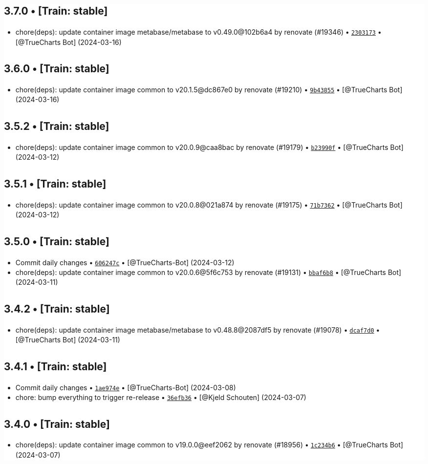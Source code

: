## 3.7.0 • [Train: stable]

- chore(deps): update container image metabase/metabase to v0.49.0@102b6a4 by renovate (#19346) • [`2303173`](https://github.com/trueforge-org/truecharts/commit/2303173e35548ab130a15782bdcc1cc4e9c6b9da) • [@TrueCharts Bot] (2024-03-16)

## 3.6.0 • [Train: stable]

- chore(deps): update container image common to v20.1.5@dc867e0 by renovate (#19210) • [`9b43855`](https://github.com/trueforge-org/truecharts/commit/9b4385581f29e8b61fa23b5fbf2628116f02623f) • [@TrueCharts Bot] (2024-03-16)

## 3.5.2 • [Train: stable]

- chore(deps): update container image common to v20.0.9@caa8bac by renovate (#19179) • [`b23990f`](https://github.com/trueforge-org/truecharts/commit/b23990fe3601dd7bbd251d08f784a46500009c8d) • [@TrueCharts Bot] (2024-03-12)

## 3.5.1 • [Train: stable]

- chore(deps): update container image common to v20.0.8@021a874 by renovate (#19175) • [`71b7362`](https://github.com/trueforge-org/truecharts/commit/71b73628f79c554a337b09b6f3ceb130bac9ea2d) • [@TrueCharts Bot] (2024-03-12)

## 3.5.0 • [Train: stable]

- Commit daily changes • [`606247c`](https://github.com/trueforge-org/truecharts/commit/606247c983736d396fb12bc16ad8bebcfd7bb29f) • [@TrueCharts-Bot] (2024-03-12)
- chore(deps): update container image common to v20.0.6@5f6c753 by renovate (#19131) • [`bbaf6b8`](https://github.com/trueforge-org/truecharts/commit/bbaf6b82d1486d23f349f39907d4014e6bc5cdfd) • [@TrueCharts Bot] (2024-03-11)

## 3.4.2 • [Train: stable]

- chore(deps): update container image metabase/metabase to v0.48.8@2087df5 by renovate (#19078) • [`dcaf7d0`](https://github.com/trueforge-org/truecharts/commit/dcaf7d03ca9b164a8888aad58a5291beffa1eae5) • [@TrueCharts Bot] (2024-03-11)

## 3.4.1 • [Train: stable]

- Commit daily changes • [`1ae974e`](https://github.com/trueforge-org/truecharts/commit/1ae974e86c31bb4fb677e439a90727cd35ffe88f) • [@TrueCharts-Bot] (2024-03-08)
- chore: bump everything to trigger re-release • [`36efb36`](https://github.com/trueforge-org/truecharts/commit/36efb364247b25ab89f4241a27c57212d0cbbe28) • [@Kjeld Schouten] (2024-03-07)

## 3.4.0 • [Train: stable]

- chore(deps): update container image common to v19.0.0@eef2062 by renovate (#18956) • [`1c234b6`](https://github.com/trueforge-org/truecharts/commit/1c234b646320f47edbe817927247acadf10e6f41) • [@TrueCharts Bot] (2024-03-07)
